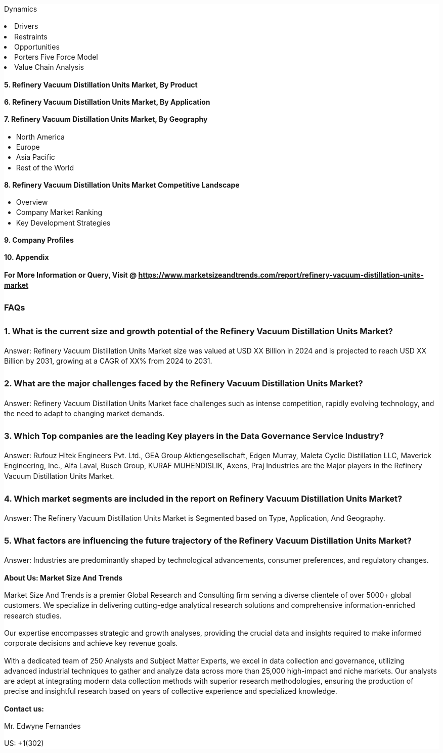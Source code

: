 Dynamics</span></li><li><span class="">Drivers</span></li><li><span class="">Restraints</span></li><li><span class="">Opportunities</span></li><li><span class="">Porters Five Force Model</span></li><li><span class="">Value Chain Analysis</span></li></ul></div><div class="" data-test-id=""><p><strong><span class="">5. Refinery Vacuum Distillation Units Market, By Product</span></strong></p></div><div class="" data-test-id=""><p><strong><span class="">6. Refinery Vacuum Distillation Units Market, By Application</span></strong></p></div><div class="" data-test-id=""><p><strong><span class="">7. Refinery Vacuum Distillation Units Market, By Geography</span></strong></p></div><div class="" data-test-id=""><ul><li><span class="">North America</span></li><li><span class="">Europe</span></li><li><span class="">Asia Pacific</span></li><li><span class="">Rest of the World</span></li></ul></div><div class="" data-test-id=""><p><strong><span class="">8. Refinery Vacuum Distillation Units Market Competitive Landscape</span></strong></p></div><div class="" data-test-id=""><ul><li><span class="">Overview</span></li><li><span class="">Company Market Ranking</span></li><li><span class="">Key Development Strategies</span></li></ul></div><div class="" data-test-id=""><p><strong><span class="">9. Company Profiles</span></strong></p></div><div class="" data-test-id=""><p><strong><span class="">10. Appendix</span></strong></p></div><div class="" data-test-id=""><p><strong><span class="">For More Information or Query, Visit @ <a href="https://www.marketsizeandtrends.com/report/refinery-vacuum-distillation-units-market" target="_blank">https://www.marketsizeandtrends.com/report/refinery-vacuum-distillation-units-market</a></span></strong></p></div><div class="" data-test-id=""><div class="article-main__content" data-test-id="publishing-text-block"><h3><strong><span class="">FAQs</span></strong></h3></div><div class="article-main__content" data-test-id="publishing-text-block"><h3><span class="">1. What is the current size and growth potential of the Refinery Vacuum Distillation Units Market?</span></h3></div><div class="article-main__content" data-test-id="publishing-text-block"><p><span class="font-[700]">Answer</span><span class="">: Refinery Vacuum Distillation Units Market size was valued at USD XX Billion in 2024 and is projected to reach USD XX Billion by 2031, growing at a CAGR of XX% from 2024 to 2031.</span></p></div><div class="article-main__content" data-test-id="publishing-text-block"><h3><span class="">2. What are the major challenges faced by the Refinery Vacuum Distillation Units Market?</span></h3></div><div class="article-main__content" data-test-id="publishing-text-block"><p><span class="font-[700]">Answer</span><span class="">: Refinery Vacuum Distillation Units Market face challenges such as intense competition, rapidly evolving technology, and the need to adapt to changing market demands.</span></p></div><div class="article-main__content" data-test-id="publishing-text-block"><h3><span class="">3. Which Top companies are the leading Key players in the Data Governance Service Industry?</span></h3></div><div class="article-main__content" data-test-id="publishing-text-block"><p><span class="font-[700]">Answer</span><span class="">: Rufouz Hitek Engineers Pvt. Ltd., GEA Group Aktiengesellschaft, Edgen Murray, Maleta Cyclic Distillation LLC, Maverick Engineering, Inc., Alfa Laval, Busch Group, KURAF MUHENDISLIK, Axens, Praj Industries are the Major players in the Refinery Vacuum Distillation Units Market.</span></p></div><div class="article-main__content" data-test-id="publishing-text-block"><h3><span class="">4. Which market segments are included in the report on Refinery Vacuum Distillation Units Market?</span></h3></div><div class="article-main__content" data-test-id="publishing-text-block"><p><span class="font-[700]">Answer</span><span class="">: The Refinery Vacuum Distillation Units Market is Segmented based on Type, Application, And Geography.</span></p></div><div class="article-main__content" data-test-id="publishing-text-block"><h3><span class="">5. What factors are influencing the future trajectory of the Refinery Vacuum Distillation Units Market?</span></h3></div><div class="article-main__content" data-test-id="publishing-text-block"><p><span class="font-[700]">Answer:</span><span class="">&nbsp;Industries are predominantly shaped by technological advancements, consumer preferences, and regulatory changes.</span></p></div><p><strong><span class="">About Us: Market Size And Trends</span></strong></p></div><div class="" data-test-id=""><p><span class="">Market Size And Trends is a premier Global Research and Consulting firm serving a diverse clientele of over 5000+ global customers. We specialize in delivering cutting-edge analytical research solutions and comprehensive information-enriched research studies.</span></p></div><div class="" data-test-id=""><p><span class="">Our expertise encompasses strategic and growth analyses, providing the crucial data and insights required to make informed corporate decisions and achieve key revenue goals.</span></p></div><div class="" data-test-id=""><p><span class="">With a dedicated team of 250 Analysts and Subject Matter Experts, we excel in data collection and governance, utilizing advanced industrial techniques to gather and analyze data across more than 25,000 high-impact and niche markets. Our analysts are adept at integrating modern data collection methods with superior research methodologies, ensuring the production of precise and insightful research based on years of collective experience and specialized knowledge.</span></p></div><div class="" data-test-id=""><p><strong><span class="">Contact us:</span></strong></p></div><div class="" data-test-id=""><p><span class="">Mr. Edwyne Fernandes</span></p></div><div class="" data-test-id=""><p><span class="">US: +1(302)